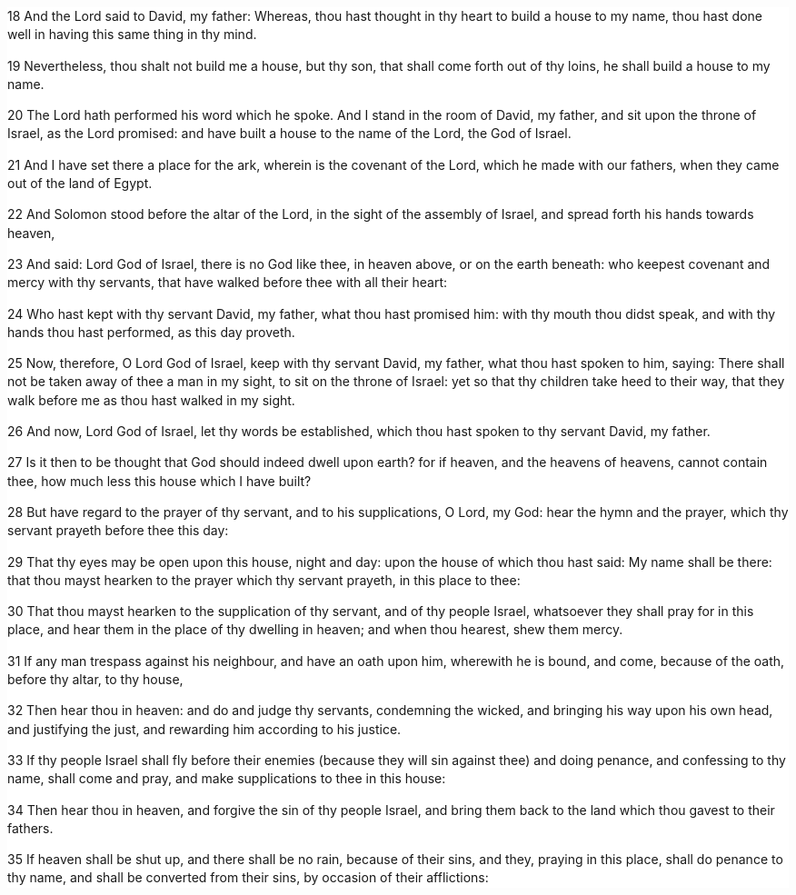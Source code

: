 18 And the Lord said to David, my father: Whereas, thou hast thought in thy heart to build a house to my name, thou hast done well in having this same thing in thy mind.

19 Nevertheless, thou shalt not build me a house, but thy son, that shall come forth out of thy loins, he shall build a house to my name.

20 The Lord hath performed his word which he spoke. And I stand in the room of David, my father, and sit upon the throne of Israel, as the Lord promised: and have built a house to the name of the Lord, the God of Israel.

21 And I have set there a place for the ark, wherein is the covenant of the Lord, which he made with our fathers, when they came out of the land of Egypt.

22 And Solomon stood before the altar of the Lord, in the sight of the assembly of Israel, and spread forth his hands towards heaven,

23 And said: Lord God of Israel, there is no God like thee, in heaven above, or on the earth beneath: who keepest covenant and mercy with thy servants, that have walked before thee with all their heart:

24 Who hast kept with thy servant David, my father, what thou hast promised him: with thy mouth thou didst speak, and with thy hands thou hast performed, as this day proveth.

25 Now, therefore, O Lord God of Israel, keep with thy servant David, my father, what thou hast spoken to him, saying: There shall not be taken away of thee a man in my sight, to sit on the throne of Israel: yet so that thy children take heed to their way, that they walk before me as thou hast walked in my sight.

26 And now, Lord God of Israel, let thy words be established, which thou hast spoken to thy servant David, my father.

27 Is it then to be thought that God should indeed dwell upon earth? for if heaven, and the heavens of heavens, cannot contain thee, how much less this house which I have built?

28 But have regard to the prayer of thy servant, and to his supplications, O Lord, my God: hear the hymn and the prayer, which thy servant prayeth before thee this day:

29 That thy eyes may be open upon this house, night and day: upon the house of which thou hast said: My name shall be there: that thou mayst hearken to the prayer which thy servant prayeth, in this place to thee:

30 That thou mayst hearken to the supplication of thy servant, and of thy people Israel, whatsoever they shall pray for in this place, and hear them in the place of thy dwelling in heaven; and when thou hearest, shew them mercy.

31 If any man trespass against his neighbour, and have an oath upon him, wherewith he is bound, and come, because of the oath, before thy altar, to thy house,

32 Then hear thou in heaven: and do and judge thy servants, condemning the wicked, and bringing his way upon his own head, and justifying the just, and rewarding him according to his justice.

33 If thy people Israel shall fly before their enemies (because they will sin against thee) and doing penance, and confessing to thy name, shall come and pray, and make supplications to thee in this house:

34 Then hear thou in heaven, and forgive the sin of thy people Israel, and bring them back to the land which thou gavest to their fathers.

35 If heaven shall be shut up, and there shall be no rain, because of their sins, and they, praying in this place, shall do penance to thy name, and shall be converted from their sins, by occasion of their afflictions:
